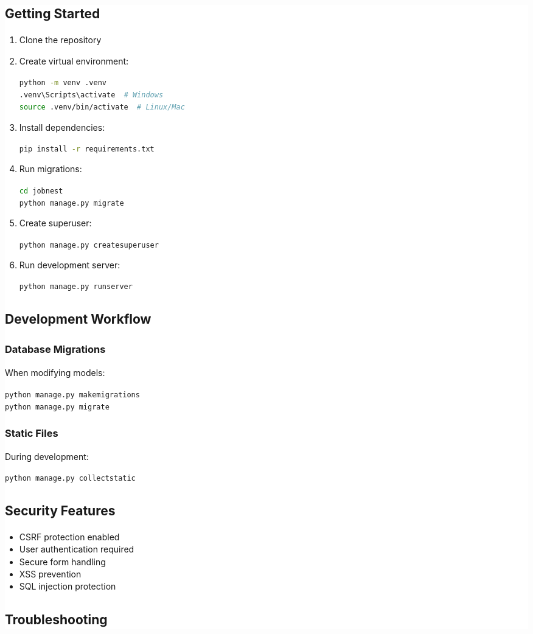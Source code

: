 ## Getting Started

1. Clone the repository
2. Create virtual environment:
   ```bash
   python -m venv .venv
   .venv\Scripts\activate  # Windows
   source .venv/bin/activate  # Linux/Mac
   ```

3. Install dependencies:
   ```bash
   pip install -r requirements.txt
   ```

4. Run migrations:
   ```bash
   cd jobnest
   python manage.py migrate
   ```

5. Create superuser:
   ```bash
   python manage.py createsuperuser
   ```

6. Run development server:
   ```bash
   python manage.py runserver
   ```

## Development Workflow

### Database Migrations
When modifying models:
```bash
python manage.py makemigrations
python manage.py migrate
```

### Static Files
During development:
```bash
python manage.py collectstatic
```

## Security Features
- CSRF protection enabled
- User authentication required
- Secure form handling
- XSS prevention
- SQL injection protection

## Troubleshooting
